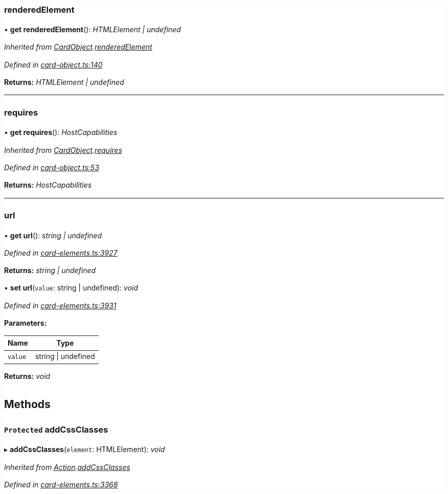 ###  renderedElement

• **get renderedElement**(): *HTMLElement | undefined*

*Inherited from [CardObject](cardobject.md).[renderedElement](cardobject.md#renderedelement)*

*Defined in [card-object.ts:140](https://github.com/microsoft/AdaptiveCards/blob/899191664/source/nodejs/adaptivecards/src/card-object.ts#L140)*

**Returns:** *HTMLElement | undefined*

___

###  requires

• **get requires**(): *HostCapabilities*

*Inherited from [CardObject](cardobject.md).[requires](cardobject.md#requires)*

*Defined in [card-object.ts:53](https://github.com/microsoft/AdaptiveCards/blob/899191664/source/nodejs/adaptivecards/src/card-object.ts#L53)*

**Returns:** *HostCapabilities*

___

###  url

• **get url**(): *string | undefined*

*Defined in [card-elements.ts:3927](https://github.com/microsoft/AdaptiveCards/blob/899191664/source/nodejs/adaptivecards/src/card-elements.ts#L3927)*

**Returns:** *string | undefined*

• **set url**(`value`: string | undefined): *void*

*Defined in [card-elements.ts:3931](https://github.com/microsoft/AdaptiveCards/blob/899191664/source/nodejs/adaptivecards/src/card-elements.ts#L3931)*

**Parameters:**

Name | Type |
------ | ------ |
`value` | string &#124; undefined |

**Returns:** *void*

## Methods

### `Protected` addCssClasses

▸ **addCssClasses**(`element`: HTMLElement): *void*

*Inherited from [Action](action.md).[addCssClasses](action.md#protected-addcssclasses)*

*Defined in [card-elements.ts:3368](https://github.com/microsoft/AdaptiveCards/blob/899191664/source/nodejs/adaptivecards/src/card-elements.ts#L3368)*
